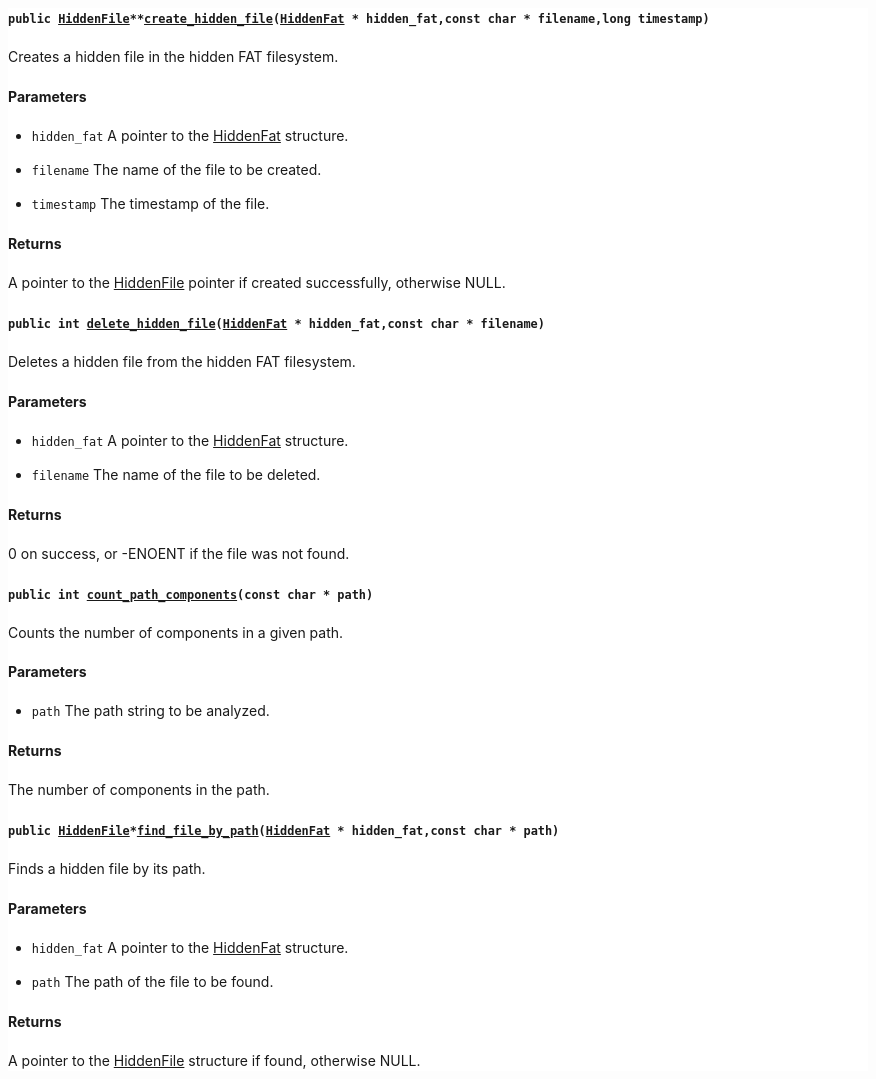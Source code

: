 #### `public `[`HiddenFile`](#structHiddenFile)` ** `[`create_hidden_file`](#hiddenfile_8c_1af5053a4b545f4e6dad4353492493eccb)`(`[`HiddenFat`](#structHiddenFat)` * hidden_fat,const char * filename,long timestamp)` 

Creates a hidden file in the hidden FAT filesystem.

#### Parameters
* `hidden_fat` A pointer to the [HiddenFat](#structHiddenFat) structure. 

* `filename` The name of the file to be created. 

* `timestamp` The timestamp of the file. 

#### Returns
A pointer to the [HiddenFile](#structHiddenFile) pointer if created successfully, otherwise NULL.

#### `public int `[`delete_hidden_file`](#hiddenfile_8h_1a1b6af287c5fd23063b62c72a3bdac3ab)`(`[`HiddenFat`](#structHiddenFat)` * hidden_fat,const char * filename)` 

Deletes a hidden file from the hidden FAT filesystem.

#### Parameters
* `hidden_fat` A pointer to the [HiddenFat](#structHiddenFat) structure. 

* `filename` The name of the file to be deleted. 

#### Returns
0 on success, or -ENOENT if the file was not found.

#### `public int `[`count_path_components`](#hiddenfile_8h_1a15ad97f3f11ca281808f9bf0e32db5be)`(const char * path)` 

Counts the number of components in a given path.

#### Parameters
* `path` The path string to be analyzed. 

#### Returns
The number of components in the path.

#### `public `[`HiddenFile`](#structHiddenFile)` * `[`find_file_by_path`](#hiddenfile_8h_1a62a86090d8eb7104b665dda1c7ea7e58)`(`[`HiddenFat`](#structHiddenFat)` * hidden_fat,const char * path)` 

Finds a hidden file by its path.

#### Parameters
* `hidden_fat` A pointer to the [HiddenFat](#structHiddenFat) structure. 

* `path` The path of the file to be found. 

#### Returns
A pointer to the [HiddenFile](#structHiddenFile) structure if found, otherwise NULL.
